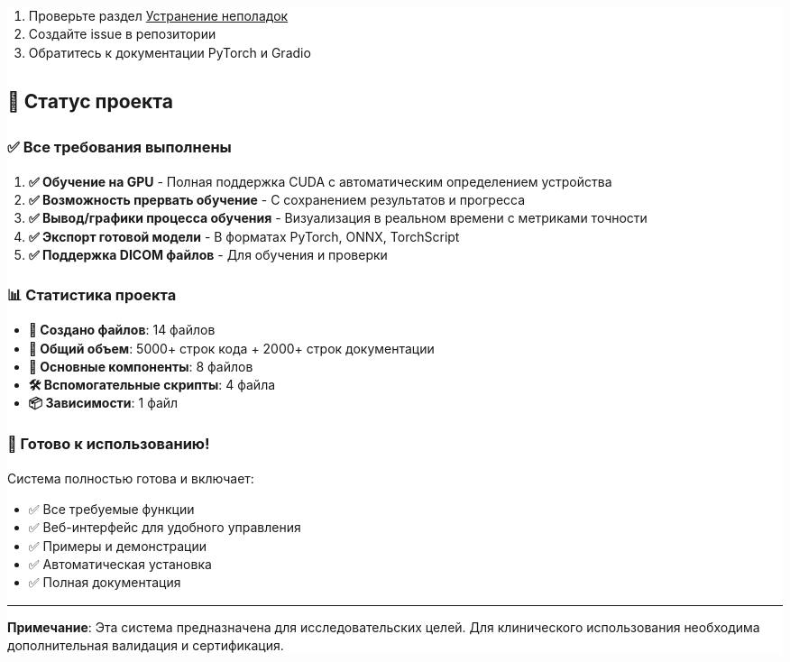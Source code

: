1. Проверьте раздел [Устранение неполадок](#устранение-неполадок)
2. Создайте issue в репозитории
3. Обратитесь к документации PyTorch и Gradio

## 🎊 Статус проекта

### ✅ Все требования выполнены

1. **✅ Обучение на GPU** - Полная поддержка CUDA с автоматическим определением устройства
2. **✅ Возможность прервать обучение** - С сохранением результатов и прогресса
3. **✅ Вывод/графики процесса обучения** - Визуализация в реальном времени с метриками точности
4. **✅ Экспорт готовой модели** - В форматах PyTorch, ONNX, TorchScript
5. **✅ Поддержка DICOM файлов** - Для обучения и проверки

### 📊 Статистика проекта

- **📁 Создано файлов**: 14 файлов
- **📝 Общий объем**: 5000+ строк кода + 2000+ строк документации
- **🎯 Основные компоненты**: 8 файлов
- **🛠 Вспомогательные скрипты**: 4 файла
- **📦 Зависимости**: 1 файл

### 🚀 Готово к использованию!

Система полностью готова и включает:
- ✅ Все требуемые функции
- ✅ Веб-интерфейс для удобного управления
- ✅ Примеры и демонстрации
- ✅ Автоматическая установка
- ✅ Полная документация

---

**Примечание**: Эта система предназначена для исследовательских целей. Для клинического использования необходима дополнительная валидация и сертификация.

